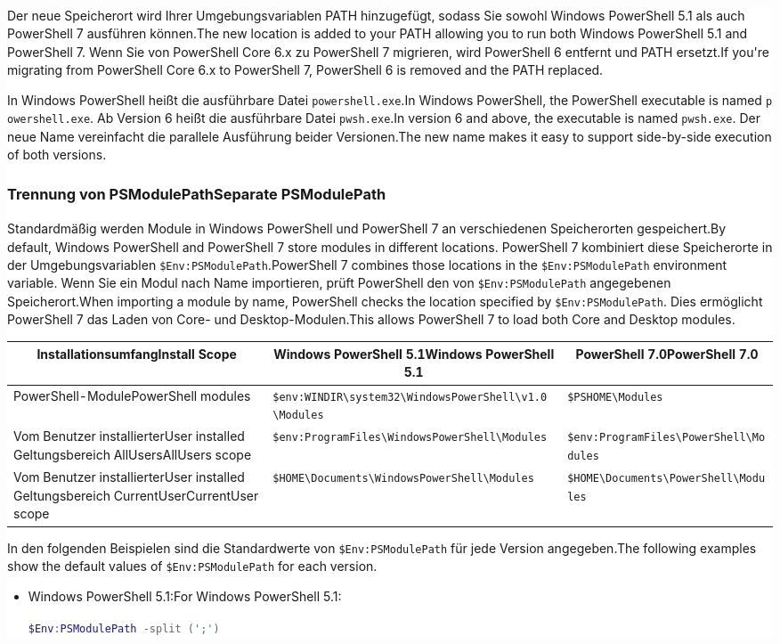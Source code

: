 <span data-ttu-id="f0001-146">Der neue Speicherort wird Ihrer Umgebungsvariablen PATH hinzugefügt, sodass Sie sowohl Windows PowerShell 5.1 als auch PowerShell 7 ausführen können.</span><span class="sxs-lookup"><span data-stu-id="f0001-146">The new location is added to your PATH allowing you to run both Windows PowerShell 5.1 and PowerShell 7.</span></span> <span data-ttu-id="f0001-147">Wenn Sie von PowerShell Core 6.x zu PowerShell 7 migrieren, wird PowerShell 6 entfernt und PATH ersetzt.</span><span class="sxs-lookup"><span data-stu-id="f0001-147">If you're migrating from PowerShell Core 6.x to PowerShell 7, PowerShell 6 is removed and the PATH replaced.</span></span>

<span data-ttu-id="f0001-148">In Windows PowerShell heißt die ausführbare Datei `powershell.exe`.</span><span class="sxs-lookup"><span data-stu-id="f0001-148">In Windows PowerShell, the PowerShell executable is named `powershell.exe`.</span></span> <span data-ttu-id="f0001-149">Ab Version 6 heißt die ausführbare Datei `pwsh.exe`.</span><span class="sxs-lookup"><span data-stu-id="f0001-149">In version 6 and above, the executable is named `pwsh.exe`.</span></span> <span data-ttu-id="f0001-150">Der neue Name vereinfacht die parallele Ausführung beider Versionen.</span><span class="sxs-lookup"><span data-stu-id="f0001-150">The new name makes it easy to support side-by-side execution of both versions.</span></span>

### <a name="separate-psmodulepath"></a><span data-ttu-id="f0001-151">Trennung von PSModulePath</span><span class="sxs-lookup"><span data-stu-id="f0001-151">Separate PSModulePath</span></span>

<span data-ttu-id="f0001-152">Standardmäßig werden Module in Windows PowerShell und PowerShell 7 an verschiedenen Speicherorten gespeichert.</span><span class="sxs-lookup"><span data-stu-id="f0001-152">By default, Windows PowerShell and PowerShell 7 store modules in different locations.</span></span> <span data-ttu-id="f0001-153">PowerShell 7 kombiniert diese Speicherorte in der Umgebungsvariablen `$Env:PSModulePath`.</span><span class="sxs-lookup"><span data-stu-id="f0001-153">PowerShell 7 combines those locations in the `$Env:PSModulePath` environment variable.</span></span> <span data-ttu-id="f0001-154">Wenn Sie ein Modul nach Name importieren, prüft PowerShell den von `$Env:PSModulePath` angegebenen Speicherort.</span><span class="sxs-lookup"><span data-stu-id="f0001-154">When importing a module by name, PowerShell checks the location specified by `$Env:PSModulePath`.</span></span> <span data-ttu-id="f0001-155">Dies ermöglicht PowerShell 7 das Laden von Core- und Desktop-Modulen.</span><span class="sxs-lookup"><span data-stu-id="f0001-155">This allows PowerShell 7 to load both Core and Desktop modules.</span></span>

|            <span data-ttu-id="f0001-156">Installationsumfang</span><span class="sxs-lookup"><span data-stu-id="f0001-156">Install Scope</span></span>            |                <span data-ttu-id="f0001-157">Windows PowerShell 5.1</span><span class="sxs-lookup"><span data-stu-id="f0001-157">Windows PowerShell 5.1</span></span>                 |             <span data-ttu-id="f0001-158">PowerShell 7.0</span><span class="sxs-lookup"><span data-stu-id="f0001-158">PowerShell 7.0</span></span>             |
| ----------------------------------- | ----------------------------------------------------- | -------------------------------------- |
| <span data-ttu-id="f0001-159">PowerShell-Module</span><span class="sxs-lookup"><span data-stu-id="f0001-159">PowerShell modules</span></span>                  | `$env:WINDIR\system32\WindowsPowerShell\v1.0\Modules` | `$PSHOME\Modules`                      |
| <span data-ttu-id="f0001-160">Vom Benutzer installierter</span><span class="sxs-lookup"><span data-stu-id="f0001-160">User installed</span></span><br><span data-ttu-id="f0001-161">Geltungsbereich AllUsers</span><span class="sxs-lookup"><span data-stu-id="f0001-161">AllUsers scope</span></span>    | `$env:ProgramFiles\WindowsPowerShell\Modules`         | `$env:ProgramFiles\PowerShell\Modules` |
| <span data-ttu-id="f0001-162">Vom Benutzer installierter</span><span class="sxs-lookup"><span data-stu-id="f0001-162">User installed</span></span><br><span data-ttu-id="f0001-163">Geltungsbereich CurrentUser</span><span class="sxs-lookup"><span data-stu-id="f0001-163">CurrentUser scope</span></span> | `$HOME\Documents\WindowsPowerShell\Modules`           | `$HOME\Documents\PowerShell\Modules`   |

<span data-ttu-id="f0001-164">In den folgenden Beispielen sind die Standardwerte von `$Env:PSModulePath` für jede Version angegeben.</span><span class="sxs-lookup"><span data-stu-id="f0001-164">The following examples show the default values of `$Env:PSModulePath` for each version.</span></span>

- <span data-ttu-id="f0001-165">Windows PowerShell 5.1:</span><span class="sxs-lookup"><span data-stu-id="f0001-165">For Windows PowerShell 5.1:</span></span>

  ```powershell
  $Env:PSModulePath -split (';')
  ```
